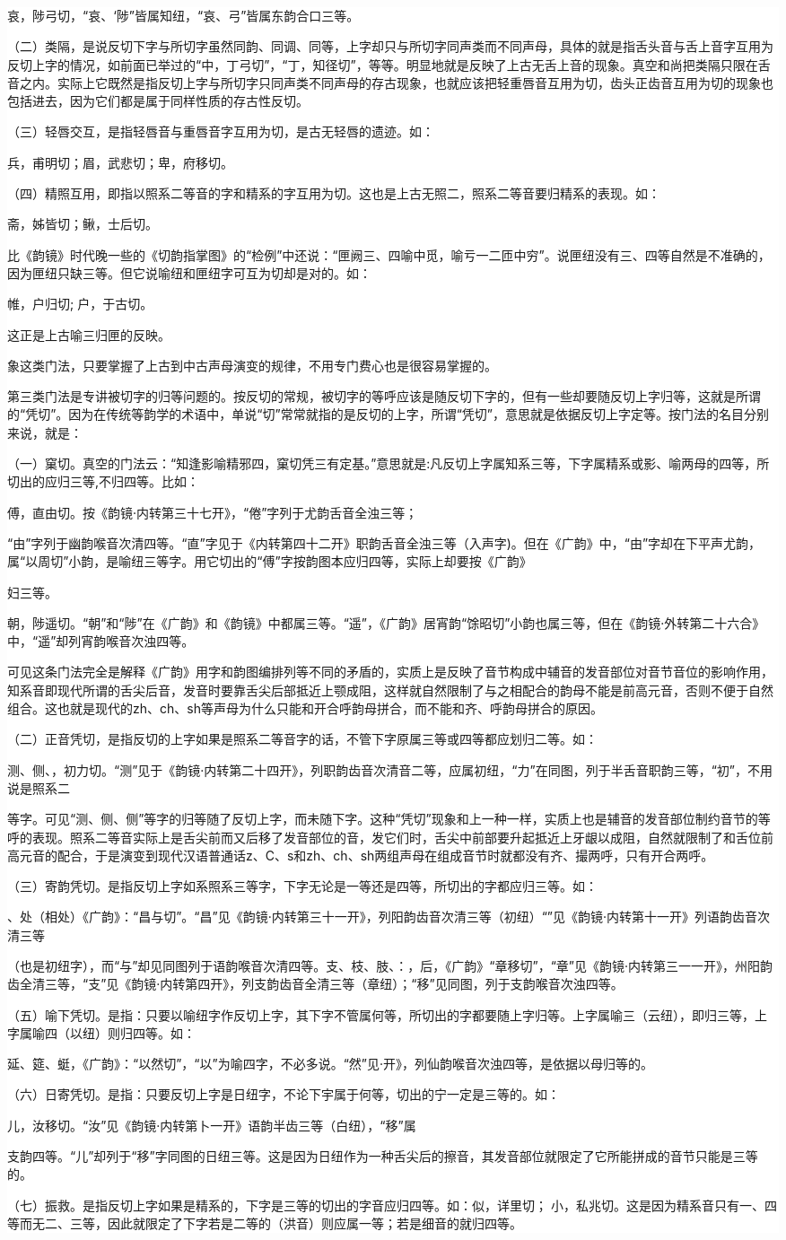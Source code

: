 哀，陟弓切，“哀、‘陟”皆属知纽，“哀、弓”皆属东韵合口三等。  

（二）类隔，是说反切下字与所切字虽然同韵、同调、同等，上字却只与所切字同声类而不同声母，具体的就是指舌头音与舌上音字互用为反切上字的情况，如前面已举过的“中，丁弓切”，“丁，知径切”，等等。明显地就是反映了上古无舌上音的现象。真空和尚把类隔只限在舌音之内。实际上它既然是指反切上字与所切字只同声类不同声母的存古现象，也就应该把轻重唇音互用为切，齿头正齿音互用为切的现象也包括进去，因为它们都是属于同样性质的存古性反切。  

（三）轻唇交互，是指轻唇音与重唇音字互用为切，是古无轻唇的遗迹。如：  

兵，甫明切；眉，武悲切；卑，府移切。  

（四）精照互用，即指以照系二等音的字和精系的字互用为切。这也是上古无照二，照系二等音要归精系的表现。如：  

斋，姊皆切；鳅，士后切。  

比《韵镜》时代晚一些的《切韵指掌图》的“检例”中还说：“匣阙三、四喻中觅，喻亏一二匝中穷”。说匣纽没有三、四等自然是不准确的，因为匣纽只缺三等。但它说喻纽和匣纽字可互为切却是对的。如：  

帷，户归切; 户，于古切。  

这正是上古喻三归匣的反映。  

象这类门法，只要掌握了上古到中古声母演变的规律，不用专门费心也是很容易掌握的。  

第三类门法是专讲被切字的归等问题的。按反切的常规，被切字的等呼应该是随反切下字的，但有一些却要随反切上字归等，这就是所谓的“凭切”。因为在传统等韵学的术语中，单说“切”常常就指的是反切的上字，所谓“凭切”，意思就是依据反切上字定等。按门法的名目分别来说，就是：  

（一）窠切。真空的门法云：“知逢影喻精邪四，窠切凭三有定基。”意思就是:凡反切上字属知系三等，下字属精系或影、喻两母的四等，所切出的应归三等,不归四等。比如：  

傅，直由切。按《韵镜·内转第三十七开》，“倦”字列于尤韵舌音全浊三等；  

“由”字列于幽韵喉音次清四等。“直”字见于《内转第四十二开》职韵舌音全浊三等（入声字)。但在《广韵》中，“由”字却在下平声尤韵，属“以周切”小韵，是喻纽三等字。用它切出的“傅”字按韵图本应归四等，实际上却要按《广韵》  

妇三等。  

朝，陟遥切。“朝”和“陟”在《广韵》和《韵镜》中都属三等。“遥”，《广韵》居宵韵“馀昭切”小韵也属三等，但在《韵镜·外转第二十六合》中，“遥”却列宵韵喉音次浊四等。  

可见这条门法完全是解释《广韵》用字和韵图编排列等不同的矛盾的，实质上是反映了音节构成中辅音的发音部位对音节音位的影响作用，知系音即现代所谓的舌尖后音，发音时要靠舌尖后部抵近上颚成阻，这样就自然限制了与之相配合的韵母不能是前高元音，否则不便于自然组合。这也就是现代的zh、ch、sh等声母为什么只能和开合呼韵母拼合，而不能和齐、呼韵母拼合的原因。  

（二）正音凭切，是指反切的上字如果是照系二等音字的话，不管下字原属三等或四等都应划归二等。如：  

测、侧、，初力切。“测”见于《韵镜·内转第二十四开》，列职韵齿音次清音二等，应属初纽，“力”在同图，列于半舌音职韵三等，“初”，不用说是照系二  

等字。可见“测、侧、侧”等字的归等随了反切上字，而未随下字。这种“凭切”现象和上一种一样，实质上也是辅音的发音部位制约音节的等呼的表现。照系二等音实际上是舌尖前而又后移了发音部位的音，发它们时，舌尖中前部要升起抵近上牙龈以成阻，自然就限制了和舌位前高元音的配合，于是演变到现代汉语普通话z、C、s和zh、ch、sh两组声母在组成音节时就都没有齐、撮两呼，只有开合两呼。  

（三）寄韵凭切。是指反切上字如系照系三等字，下字无论是一等还是四等，所切出的字都应归三等。如：  

、处（相处）《广韵》：“昌与切”。“昌”见《韵镜·内转第三十一开》，列阳韵齿音次清三等（初纽）“”见《韵镜·内转第十一开》列语韵齿音次清三等  

（也是初纽字），而“与”却见同图列于语韵喉音次清四等。支、枝、肢、：，后，《广韵》“章移切”，“章”见《韵镜·内转第三一一开》，州阳韵齿全清三等，“支”见《韵镜·内转第四开》，列支韵齿音全清三等（章纽）；“移”见同图，列于支韵喉音次浊四等。  

（五）喻下凭切。是指：只要以喻纽字作反切上字，其下字不管属何等，所切出的字都要随上字归等。上字属喻三（云纽），即归三等，上字属喻四（以纽）则归四等。如：  

延、筵、蜓，《广韵》：“以然切”，“以”为喻四字，不必多说。“然”见·开》，列仙韵喉音次浊四等，是依据以母归等的。  

（六）日寄凭切。是指：只要反切上字是日纽字，不论下宇属于何等，切出的宁一定是三等的。如：  

儿，汝移切。“汝”见《韵镜·内转第卜一开》语韵半齿三等（白纽），“移”属  

支韵四等。“儿”却列于“移”字同图的日纽三等。这是因为日纽作为一种舌尖后的擦音，其发音部位就限定了它所能拼成的音节只能是三等的。  

（七）振救。是指反切上字如果是精系的，下字是三等的切出的字音应归四等。如：似，详里切； 小，私兆切。这是因为精系音只有一、四等而无二、三等，因此就限定了下字若是二等的（洪音）则应属一等；若是细音的就归四等。  
